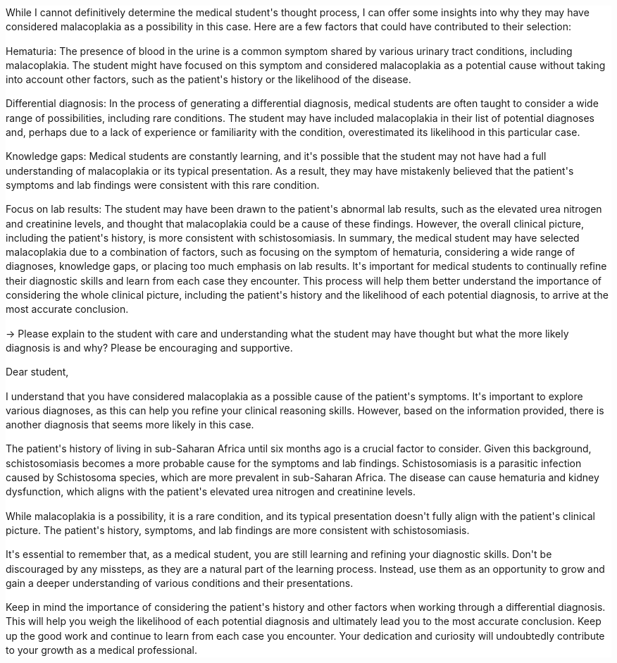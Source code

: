 While I cannot definitively determine the medical student's thought process, I can offer some insights into why they may have considered malacoplakia as a possibility in this case. Here are a few factors that could have contributed to their selection:

Hematuria: The presence of blood in the urine is a common symptom shared by various urinary tract conditions, including malacoplakia. The student might have focused on this symptom and considered malacoplakia as a potential cause without taking into account other factors, such as the patient's history or the likelihood of the disease.

Differential diagnosis: In the process of generating a differential diagnosis, medical students are often taught to consider a wide range of possibilities, including rare conditions. The student may have included malacoplakia in their list of potential diagnoses and, perhaps due to a lack of experience or familiarity with the condition, overestimated its likelihood in this particular case.

Knowledge gaps: Medical students are constantly learning, and it's possible that the student may not have had a full understanding of malacoplakia or its typical presentation. As a result, they may have mistakenly believed that the patient's symptoms and lab findings were consistent with this rare condition.

Focus on lab results: The student may have been drawn to the patient's abnormal lab results, such as the elevated urea nitrogen and creatinine levels, and thought that malacoplakia could be a cause of these findings. However, the overall clinical picture, including the patient's history, is more consistent with schistosomiasis. In summary, the medical student may have selected malacoplakia due to a combination of factors, such as focusing on the symptom of hematuria, considering a wide range of diagnoses, knowledge gaps, or placing too much emphasis on lab results. It's important for medical students to continually refine their diagnostic skills and learn from each case they encounter. This process will help them better understand the importance of considering the whole clinical picture, including the patient's history and the likelihood of each potential diagnosis, to arrive at the most accurate conclusion.

$\rightarrow$ Please explain to the student with care and understanding what the student may have thought but what the more likely diagnosis is and why? Please be encouraging and supportive.

Dear student,

I understand that you have considered malacoplakia as a possible cause of the patient's symptoms. It's important to explore various diagnoses, as this can help you refine your clinical reasoning skills. However, based on the information provided, there is another diagnosis that seems more likely in this case.

The patient's history of living in sub-Saharan Africa until six months ago is a crucial factor to consider. Given this background, schistosomiasis becomes a more probable cause for the symptoms and lab findings. Schistosomiasis is a parasitic infection caused by Schistosoma species, which are more prevalent in sub-Saharan Africa. The disease can cause hematuria and kidney dysfunction, which aligns with the patient's elevated urea nitrogen and creatinine levels.

While malacoplakia is a possibility, it is a rare condition, and its typical presentation doesn't fully align with the patient's clinical picture. The patient's history, symptoms, and lab findings are more consistent with schistosomiasis.

It's essential to remember that, as a medical student, you are still learning and refining your diagnostic skills. Don't be discouraged by any missteps, as they are a natural part of the learning process. Instead, use them as an opportunity to grow and gain a deeper understanding of various conditions and their presentations.

Keep in mind the importance of considering the patient's history and other factors when working through a differential diagnosis. This will help you weigh the likelihood of each potential diagnosis and ultimately lead you to the most accurate conclusion. Keep up the good work and continue to learn from each case you encounter. Your dedication and curiosity will undoubtedly contribute to your growth as a medical professional.
